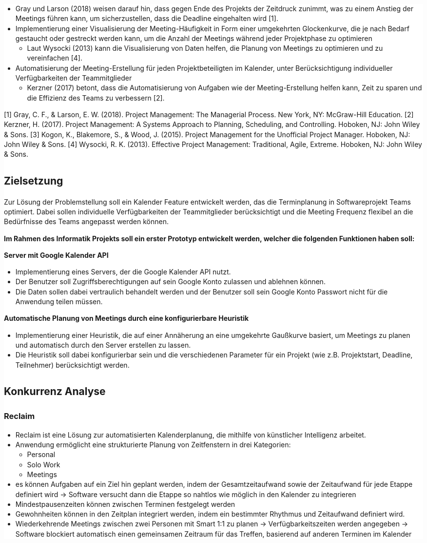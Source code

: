   * Gray und Larson (2018) weisen darauf hin, dass gegen Ende des Projekts der Zeitdruck zunimmt, was zu einem Anstieg der Meetings führen kann, um sicherzustellen, dass die Deadline eingehalten wird [1].
* Implementierung einer Visualisierung der Meeting-Häufigkeit in Form einer umgekehrten Glockenkurve, die je nach Bedarf gestaucht oder gestreckt werden kann, um die Anzahl der Meetings während jeder Projektphase zu optimieren
  * Laut Wysocki (2013) kann die Visualisierung von Daten helfen, die Planung von Meetings zu optimieren und zu vereinfachen [4].
* Automatisierung der Meeting-Erstellung für jeden Projektbeteiligten im Kalender, unter Berücksichtigung individueller Verfügbarkeiten der Teammitglieder
  * Kerzner (2017) betont, dass die Automatisierung von Aufgaben wie der Meeting-Erstellung helfen kann, Zeit zu sparen und die Effizienz des Teams zu verbessern [2].

[1] Gray, C. F., & Larson, E. W. (2018). Project Management: The Managerial Process. New York, NY: McGraw-Hill Education.
[2] Kerzner, H. (2017). Project Management: A Systems Approach to Planning, Scheduling, and Controlling. Hoboken, NJ: John Wiley & Sons.
[3] Kogon, K., Blakemore, S., & Wood, J. (2015). Project Management for the Unofficial Project Manager. Hoboken, NJ: John Wiley & Sons.
[4] Wysocki, R. K. (2013). Effective Project Management: Traditional, Agile, Extreme. Hoboken, NJ: John Wiley & Sons.

## Zielsetzung

Zur Lösung der Problemstellung soll ein Kalender Feature entwickelt werden, das die Terminplanung in Softwareprojekt Teams optimiert. Dabei sollen individuelle Verfügbarkeiten der Teammitglieder berücksichtigt und die Meeting Frequenz flexibel an die Bedürfnisse des Teams angepasst werden können.

**Im Rahmen des Informatik Projekts soll ein erster Prototyp entwickelt werden, welcher die folgenden Funktionen haben soll:**

**Server mit Google Kalender API**

* Implementierung eines Servers, der die Google Kalender API nutzt.
* Der Benutzer soll Zugriffsberechtigungen auf sein Google Konto zulassen und ablehnen können.
* Die Daten sollen dabei vertraulich behandelt werden und der Benutzer soll sein Google Konto Passwort nicht für die Anwendung teilen müssen.

**Automatische Planung von Meetings durch eine konfigurierbare Heuristik**

* Implementierung einer Heuristik, die auf einer Annäherung an eine umgekehrte Gaußkurve basiert, um Meetings zu planen und automatisch durch den Server erstellen zu lassen.
* Die Heuristik soll dabei konfigurierbar sein und die verschiedenen Parameter für ein Projekt (wie z.B. Projektstart, Deadline, Teilnehmer) berücksichtigt werden.

## Konkurrenz Analyse

### Reclaim

* Reclaim ist eine Lösung zur automatisierten Kalenderplanung, die mithilfe von künstlicher Intelligenz arbeitet.
* Anwendung ermöglicht eine strukturierte Planung von Zeitfenstern in drei Kategorien:
  * Personal
  * Solo Work
  * Meetings
* es können Aufgaben auf ein Ziel hin geplant werden, indem der Gesamtzeitaufwand sowie der Zeitaufwand für jede Etappe definiert wird -> Software versucht dann die Etappe so nahtlos wie möglich in den Kalender zu integrieren
* Mindestpausenzeiten können zwischen Terminen festgelegt werden
* Gewohnheiten können in den Zeitplan integriert werden, indem ein bestimmter Rhythmus und Zeitaufwand definiert wird.
* Wiederkehrende Meetings zwischen zwei Personen mit Smart 1:1 zu planen -> Verfügbarkeitszeiten werden angegeben -> Software blockiert automatisch einen gemeinsamen Zeitraum für das Treffen, basierend auf anderen Terminen im Kalender
